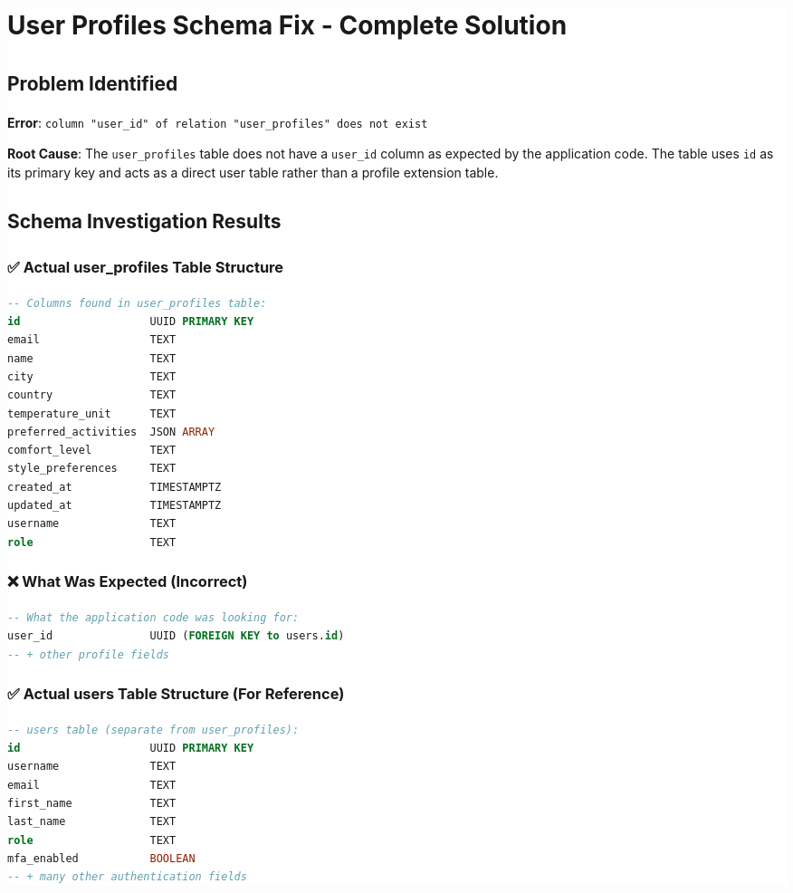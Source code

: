 # User Profiles Schema Fix - Complete Solution

## Problem Identified

**Error**: `column "user_id" of relation "user_profiles" does not exist`

**Root Cause**: The `user_profiles` table does not have a `user_id` column as expected by the application code. The table uses `id` as its primary key and acts as a direct user table rather than a profile extension table.

## Schema Investigation Results

### ✅ Actual user_profiles Table Structure
```sql
-- Columns found in user_profiles table:
id                    UUID PRIMARY KEY
email                 TEXT
name                  TEXT
city                  TEXT
country               TEXT
temperature_unit      TEXT
preferred_activities  JSON ARRAY
comfort_level         TEXT
style_preferences     TEXT
created_at            TIMESTAMPTZ
updated_at            TIMESTAMPTZ
username              TEXT
role                  TEXT
```

### ❌ What Was Expected (Incorrect)
```sql
-- What the application code was looking for:
user_id               UUID (FOREIGN KEY to users.id)
-- + other profile fields
```

### ✅ Actual users Table Structure (For Reference)
```sql
-- users table (separate from user_profiles):
id                    UUID PRIMARY KEY
username              TEXT
email                 TEXT
first_name            TEXT
last_name             TEXT
role                  TEXT
mfa_enabled           BOOLEAN
-- + many other authentication fields
```

